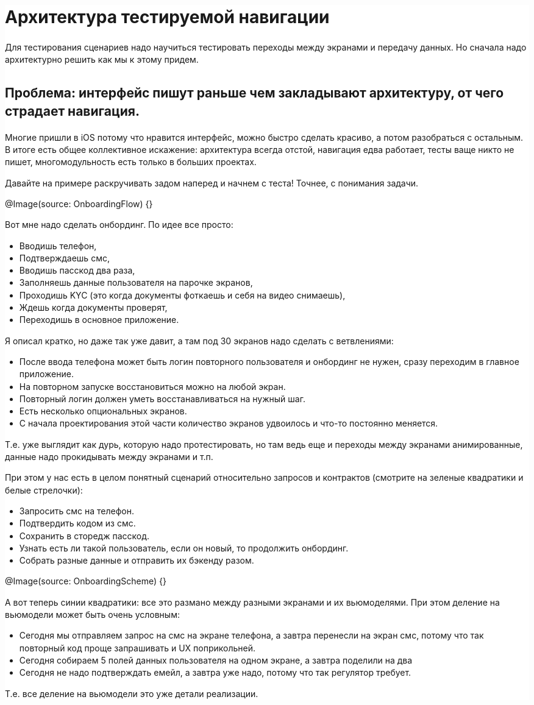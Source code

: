 # Архитектура тестируемой навигации

Для тестирования сценариев надо научиться тестировать переходы между экранами и передачу данных. Но сначала надо архитектурно решить как мы к этому придем. 

## Проблема: интерфейс пишут раньше чем закладывают архитектуру, от чего страдает навигация. 

Многие пришли в iOS потому что нравится интерфейс, можно быстро сделать красиво, а потом разобраться с остальным. В итоге есть общее коллективное искажение: архитектура всегда отстой, навигация едва работает, тесты ваще никто не пишет, многомодульность есть только в больших проектах. 

Давайте на примере раскручивать задом наперед и начнем с теста! Точнее, с понимания задачи. 

@Image(source: OnboardingFlow) {}

Вот мне надо сделать онбординг. По идее все просто: 
- Вводишь телефон,
- Подтверждаешь смс,
- Вводишь пасскод два раза,
- Заполняешь данные пользователя на парочке экранов,
- Проходишь KYC (это когда документы фоткаешь и себя на видео снимаешь),
- Ждешь когда документы проверят,
- Переходишь в основное приложение.

Я описал кратко, но даже так уже давит, а там под 30 экранов надо сделать с ветвлениями:
- После ввода телефона может быть логин повторного пользователя и онбординг не нужен, сразу переходим в главное приложение.
- На повторном запуске восстановиться можно на любой экран.
- Повторный логин должен уметь восстанавливаться на нужный шаг.
- Есть несколько опциональных экранов.
- С начала проектирования этой части количество экранов удвоилось и что-то постоянно меняется. 

Т.е. уже выглядит как дурь, которую надо протестировать, но там ведь еще и переходы между экранами анимированные, данные надо прокидывать между экранами и т.п. 

При этом у нас есть в целом понятный сценарий относительно запросов и контрактов (смотрите на зеленые квадратики и белые стрелочки):
- Запросить смс на телефон. 
- Подтвердить кодом из смс.
- Сохранить в сторедж пасскод.
- Узнать есть ли такой пользователь, если он новый, то продолжить онбординг.
- Собрать разные данные и отправить их бэкенду разом.

@Image(source: OnboardingScheme) {}

А вот теперь синии квадратики: все это размано между разными экранами и их вьюмоделями. При этом деление на вьюмодели может быть очень условным: 
- Сегодня мы отправляем запрос на смс на экране телефона, а завтра перенесли на экран смс, потому что так повторный код проще запрашивать и UX поприкольней. 
- Сегодня собираем 5 полей данных пользователя на одном экране, а завтра поделили на два
- Сегодня не надо подтверждать емейл, а завтра уже надо, потому что так регулятор требует. 

Т.е. все деление на вьюмодели это уже детали реализации. 
